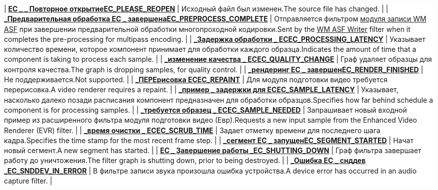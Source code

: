 | [<span data-ttu-id="cc7f4-184">**EC \_ \_ Повторное открытие**</span><span class="sxs-lookup"><span data-stu-id="cc7f4-184">**EC\_PLEASE\_REOPEN**</span></span>](ec-please-reopen.md)                          | <span data-ttu-id="cc7f4-185">Исходный файл был изменен.</span><span class="sxs-lookup"><span data-stu-id="cc7f4-185">The source file has changed.</span></span>                                                                                              |
| [<span data-ttu-id="cc7f4-186">**\_Предварительная обработка EC \_ завершена**</span><span class="sxs-lookup"><span data-stu-id="cc7f4-186">**EC\_PREPROCESS\_COMPLETE**</span></span>](ec-preprocess-complete.md)              | <span data-ttu-id="cc7f4-187">Отправляется фильтром [модуля записи WM ASF](wm-asf-writer-filter.md) при завершении предварительной обработки многопроходной кодировки.</span><span class="sxs-lookup"><span data-stu-id="cc7f4-187">Sent by the [WM ASF Writer](wm-asf-writer-filter.md) filter when it completes the pre-processing for multipass encoding.</span></span> |
| [<span data-ttu-id="cc7f4-188">**\_Задержка обработки \_ EC**</span><span class="sxs-lookup"><span data-stu-id="cc7f4-188">**EC\_PROCESSING\_LATENCY**</span></span>](ec-processing-latency.md)                | <span data-ttu-id="cc7f4-189">Указывает количество времени, которое компонент принимает для обработки каждого образца.</span><span class="sxs-lookup"><span data-stu-id="cc7f4-189">Indicates the amount of time that a component is taking to process each sample.</span></span>                                           |
| [<span data-ttu-id="cc7f4-190">**\_изменение качества \_ EC**</span><span class="sxs-lookup"><span data-stu-id="cc7f4-190">**EC\_QUALITY\_CHANGE**</span></span>](ec-quality-change.md)                        | <span data-ttu-id="cc7f4-191">Граф удаляет образцы для контроля качества.</span><span class="sxs-lookup"><span data-stu-id="cc7f4-191">The graph is dropping samples, for quality control.</span></span>                                                                       |
| [<span data-ttu-id="cc7f4-192">**\_рендеринг EC \_ завершен**</span><span class="sxs-lookup"><span data-stu-id="cc7f4-192">**EC\_RENDER\_FINISHED**</span></span>](ec-render-finished.md)                      | <span data-ttu-id="cc7f4-193">Не поддерживается.</span><span class="sxs-lookup"><span data-stu-id="cc7f4-193">Not supported.</span></span>                                                                                                            |
| [<span data-ttu-id="cc7f4-194">**\_ПЕРЕрисовка EC**</span><span class="sxs-lookup"><span data-stu-id="cc7f4-194">**EC\_REPAINT**</span></span>](ec-repaint.md)                                       | <span data-ttu-id="cc7f4-195">Для модуля подготовки видео требуется перерисовка.</span><span class="sxs-lookup"><span data-stu-id="cc7f4-195">A video renderer requires a repaint.</span></span>                                                                                      |
| [<span data-ttu-id="cc7f4-196">**\_пример \_ задержки для EC**</span><span class="sxs-lookup"><span data-stu-id="cc7f4-196">**EC\_SAMPLE\_LATENCY**</span></span>](ec-sample-latency.md)                        | <span data-ttu-id="cc7f4-197">Указывает, насколько далеко позади расписания компонент предназначен для обработки образцов.</span><span class="sxs-lookup"><span data-stu-id="cc7f4-197">Specifies how far behind schedule a component is for processing samples.</span></span>                                                  |
| [<span data-ttu-id="cc7f4-198">**\_требуется образец \_ EC**</span><span class="sxs-lookup"><span data-stu-id="cc7f4-198">**EC\_SAMPLE\_NEEDED**</span></span>](ec-sample-needed.md)                          | <span data-ttu-id="cc7f4-199">Запрашивает новый входной пример из расширенного фильтра модуля подготовки видео (Евр).</span><span class="sxs-lookup"><span data-stu-id="cc7f4-199">Requests a new input sample from the Enhanced Video Renderer (EVR) filter.</span></span>                                                |
| [<span data-ttu-id="cc7f4-200">**\_время очистки \_ EC**</span><span class="sxs-lookup"><span data-stu-id="cc7f4-200">**EC\_SCRUB\_TIME**</span></span>](ec-scrub-time.md)                                | <span data-ttu-id="cc7f4-201">Задает отметку времени для последнего шага кадра.</span><span class="sxs-lookup"><span data-stu-id="cc7f4-201">Specifies the time stamp for the most recent frame step.</span></span>                                                                  |
| [<span data-ttu-id="cc7f4-202">**\_сегмент EC \_ запущен**</span><span class="sxs-lookup"><span data-stu-id="cc7f4-202">**EC\_SEGMENT\_STARTED**</span></span>](ec-segment-started.md)                      | <span data-ttu-id="cc7f4-203">Начат новый сегмент.</span><span class="sxs-lookup"><span data-stu-id="cc7f4-203">A new segment has started.</span></span>                                                                                                |
| [<span data-ttu-id="cc7f4-204">**EC \_ Завершение работы \_**</span><span class="sxs-lookup"><span data-stu-id="cc7f4-204">**EC\_SHUTTING\_DOWN**</span></span>](ec-shutting-down.md)                          | <span data-ttu-id="cc7f4-205">Граф фильтра завершает работу до уничтожения.</span><span class="sxs-lookup"><span data-stu-id="cc7f4-205">The filter graph is shutting down, prior to being destroyed.</span></span>                                                              |
| [<span data-ttu-id="cc7f4-206">**\_Ошибка EC \_ снддев \_**</span><span class="sxs-lookup"><span data-stu-id="cc7f4-206">**EC\_SNDDEV\_IN\_ERROR**</span></span>](ec-snddev-in-error.md)                     | <span data-ttu-id="cc7f4-207">В фильтре записи звука произошла ошибка устройства.</span><span class="sxs-lookup"><span data-stu-id="cc7f4-207">A device error has occurred in an audio capture filter.</span></span>                                                                   |